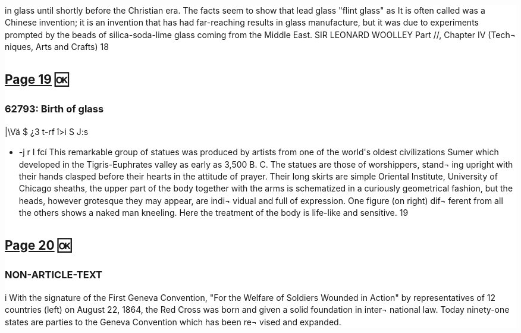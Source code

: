 in glass until shortly before the Christian era.
The facts seem to show that lead glass "flint
glass" as It is often called was a Chinese invention;
it is an invention that has had far-reaching results
in glass manufacture, but it was due to experiments
prompted by the beads of silica-soda-lime glass
coming from the Middle East.
SIR LEONARD WOOLLEY
Part //, Chapter IV (Tech¬
niques, Arts and Crafts)
18
## [Page 19](https://demo.humlab.umu.se/courier/078200engo.pdf#page=19) 🆗
### 62793: Birth of glass
|\Vä
$
¿3
t-rf
î>i
S
J:s
* -j
r I
fcí
This remarkable group of statues was produced by artists
from one of the world's oldest civilizations Sumer
which developed in the Tigris-Euphrates valley as early
as 3,500 B. C. The statues are those of worshippers, stand¬
ing upright with their hands clasped before their hearts
in the attitude of prayer. Their long skirts are simple
Oriental Institute, University of Chicago
sheaths, the upper part of the body together with the arms
is schematized in a curiously geometrical fashion, but
the heads, however grotesque they may appear, are indi¬
vidual and full of expression. One figure (on right) dif¬
ferent from all the others shows a naked man kneeling.
Here the treatment of the body is life-like and sensitive.
19
## [Page 20](https://demo.humlab.umu.se/courier/078200engo.pdf#page=20) 🆗
### NON-ARTICLE-TEXT
i
With the signature
of the First Geneva
Convention, "For the
Welfare of Soldiers
Wounded in Action"
by representatives of
12 countries (left)
on August 22, 1864,
the Red Cross was
born and given a solid
foundation in inter¬
national law. Today
ninety-one states
are parties to the
Geneva Convention
which has been re¬
vised and expanded.